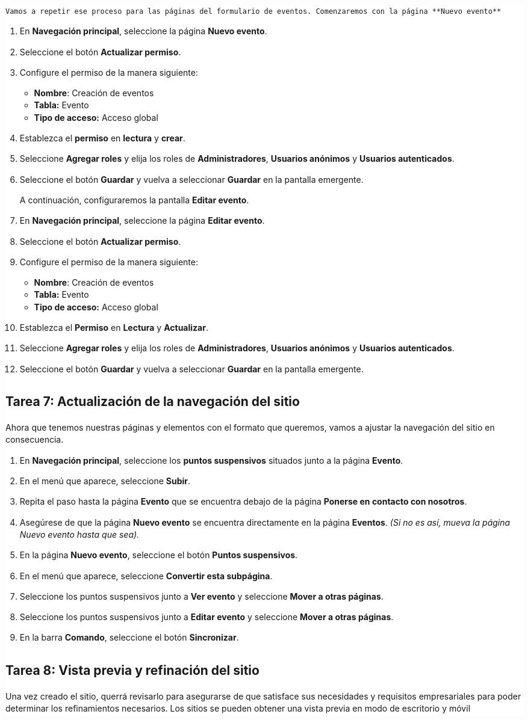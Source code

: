     Vamos a repetir ese proceso para las páginas del formulario de eventos. Comenzaremos con la página **Nuevo evento**

1.  En **Navegación principal**, seleccione la página **Nuevo evento**.
1.  Seleccione el botón **Actualizar permiso**.
1.  Configure el permiso de la manera siguiente:
    -   **Nombre**: Creación de eventos
    -   **Tabla:** Evento
    -   **Tipo de acceso:** Acceso global
1.  Establezca el **permiso** en **lectura** y **crear**.
1.  Seleccione **Agregar roles** y elija los roles de **Administradores**, **Usuarios anónimos** y **Usuarios autenticados**.
1.  Seleccione el botón **Guardar** y vuelva a seleccionar **Guardar** en la pantalla emergente.

    A continuación, configuraremos la pantalla **Editar evento**.

1.  En **Navegación principal**, seleccione la página **Editar evento**.
1.  Seleccione el botón **Actualizar permiso**.
1.  Configure el permiso de la manera siguiente:
    -   **Nombre**: Creación de eventos
    -   **Tabla:** Evento
    -   **Tipo de acceso:** Acceso global
1.  Establezca el **Permiso** en **Lectura** y **Actualizar**.
1.  Seleccione **Agregar roles** y elija los roles de **Administradores**, **Usuarios anónimos** y **Usuarios autenticados**.
1.  Seleccione el botón **Guardar** y vuelva a seleccionar **Guardar** en la pantalla emergente.

## Tarea 7: Actualización de la navegación del sitio

Ahora que tenemos nuestras páginas y elementos con el formato que queremos, vamos a ajustar la navegación del sitio en consecuencia.

1.  En **Navegación principal**, seleccione los **puntos suspensivos** situados junto a la página **Evento**.

1.  En el menú que aparece, seleccione **Subir**.
1.  Repita el paso hasta la página **Evento** que se encuentra debajo de la página **Ponerse en contacto con nosotros**.
1.  Asegúrese de que la página **Nuevo evento** se encuentra directamente en la página **Eventos**. *(Si no es así, mueva la página Nuevo evento hasta que sea).*
1.  En la página **Nuevo evento**, seleccione el botón **Puntos suspensivos**.
1.  En el menú que aparece, seleccione **Convertir esta subpágina**.
1.  Seleccione los puntos suspensivos junto a **Ver evento** y seleccione **Mover a otras páginas**.
1.  Seleccione los puntos suspensivos junto a **Editar evento** y seleccione **Mover a otras páginas**.
1.  En la barra **Comando**, seleccione el botón **Sincronizar**.

## Tarea 8: Vista previa y refinación del sitio

Una vez creado el sitio, querrá revisarlo para asegurarse de que satisface sus necesidades y requisitos empresariales para poder determinar los refinamientos necesarios. Los sitios se pueden obtener una vista previa en modo de escritorio y móvil

